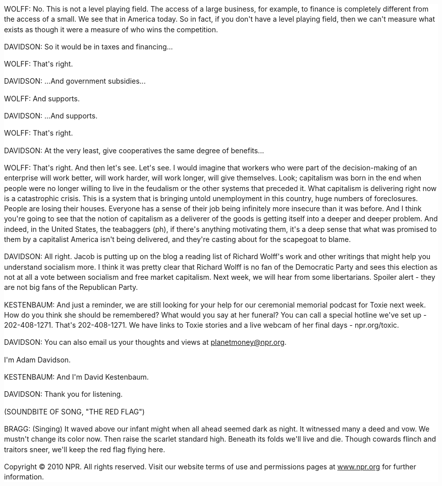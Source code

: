 WOLFF: No. This is not a level playing field. The access of a large business, for example, to finance is completely different from the access of a small. We see that in America today. So in fact, if you don't have a level playing field, then we can't measure what exists as though it were a measure of who wins the competition.

DAVIDSON: So it would be in taxes and financing...

WOLFF: That's right.

DAVIDSON: ...And government subsidies...

WOLFF: And supports.

DAVIDSON: ...And supports.

WOLFF: That's right.

DAVIDSON: At the very least, give cooperatives the same degree of benefits...

WOLFF: That's right. And then let's see. Let's see. I would imagine that workers who were part of the decision-making of an enterprise will work better, will work harder, will work longer, will give themselves. Look; capitalism was born in the end when people were no longer willing to live in the feudalism or the other systems that preceded it. What capitalism is delivering right now is a catastrophic crisis. This is a system that is bringing untold unemployment in this country, huge numbers of foreclosures. People are losing their houses. Everyone has a sense of their job being infinitely more insecure than it was before. And I think you're going to see that the notion of capitalism as a deliverer of the goods is getting itself into a deeper and deeper problem. And indeed, in the United States, the teabaggers (ph), if there's anything motivating them, it's a deep sense that what was promised to them by a capitalist America isn't being delivered, and they're casting about for the scapegoat to blame.

DAVIDSON: All right. Jacob is putting up on the blog a reading list of Richard Wolff's work and other writings that might help you understand socialism more. I think it was pretty clear that Richard Wolff is no fan of the Democratic Party and sees this election as not at all a vote between socialism and free market capitalism. Next week, we will hear from some libertarians. Spoiler alert - they are not big fans of the Republican Party.

KESTENBAUM: And just a reminder, we are still looking for your help for our ceremonial memorial podcast for Toxie next week. How do you think she should be remembered? What would you say at her funeral? You can call a special hotline we've set up - 202-408-1271. That's 202-408-1271. We have links to Toxie stories and a live webcam of her final days - npr.org/toxic.

DAVIDSON: You can also email us your thoughts and views at planetmoney@npr.org.

I'm Adam Davidson.

KESTENBAUM: And I'm David Kestenbaum.

DAVIDSON: Thank you for listening.

(SOUNDBITE OF SONG, "THE RED FLAG")

BRAGG: (Singing) It waved above our infant might when all ahead seemed dark as night. It witnessed many a deed and vow. We mustn't change its color now. Then raise the scarlet standard high. Beneath its folds we'll live and die. Though cowards flinch and traitors sneer, we'll keep the red flag flying here.

Copyright © 2010 NPR. All rights reserved. Visit our website terms of use and permissions pages at www.npr.org for further information.
